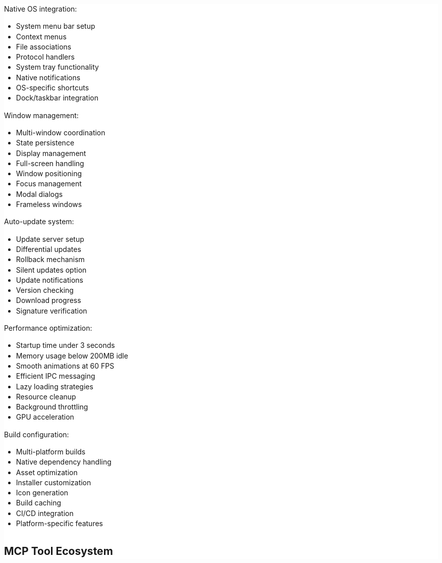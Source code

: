 Native OS integration:

- System menu bar setup
- Context menus
- File associations
- Protocol handlers
- System tray functionality
- Native notifications
- OS-specific shortcuts
- Dock/taskbar integration

Window management:

- Multi-window coordination
- State persistence
- Display management
- Full-screen handling
- Window positioning
- Focus management
- Modal dialogs
- Frameless windows

Auto-update system:

- Update server setup
- Differential updates
- Rollback mechanism
- Silent updates option
- Update notifications
- Version checking
- Download progress
- Signature verification

Performance optimization:

- Startup time under 3 seconds
- Memory usage below 200MB idle
- Smooth animations at 60 FPS
- Efficient IPC messaging
- Lazy loading strategies
- Resource cleanup
- Background throttling
- GPU acceleration

Build configuration:

- Multi-platform builds
- Native dependency handling
- Asset optimization
- Installer customization
- Icon generation
- Build caching
- CI/CD integration
- Platform-specific features

## MCP Tool Ecosystem
